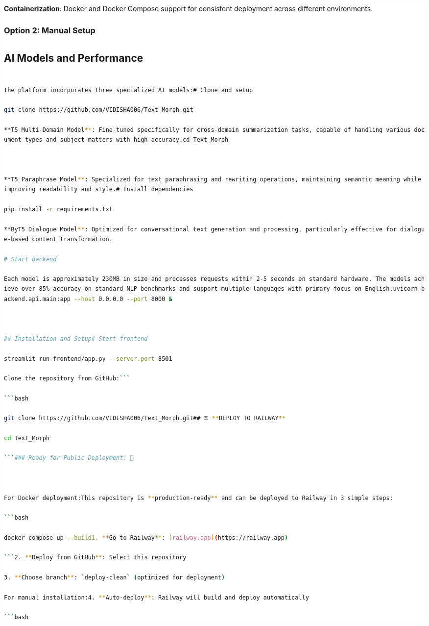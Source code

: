 **Containerization**: Docker and Docker Compose support for consistent deployment across different environments.

### Option 2: Manual Setup

## AI Models and Performance

```bash

The platform incorporates three specialized AI models:# Clone and setup

git clone https://github.com/VIDISHA006/Text_Morph.git

**T5 Multi-Domain Model**: Fine-tuned specifically for cross-domain summarization tasks, capable of handling various document types and subject matters with high accuracy.cd Text_Morph



**T5 Paraphrase Model**: Specialized for text paraphrasing and rewriting operations, maintaining semantic meaning while improving readability and style.# Install dependencies

pip install -r requirements.txt

**ByT5 Dialogue Model**: Optimized for conversational text generation and processing, particularly effective for dialogue-based content transformation.

# Start backend

Each model is approximately 230MB in size and processes requests within 2-5 seconds on standard hardware. The models achieve over 85% accuracy on standard NLP benchmarks and support multiple languages with primary focus on English.uvicorn backend.api.main:app --host 0.0.0.0 --port 8000 &



## Installation and Setup# Start frontend

streamlit run frontend/app.py --server.port 8501

Clone the repository from GitHub:```

```bash

git clone https://github.com/VIDISHA006/Text_Morph.git## 🌐 **DEPLOY TO RAILWAY** 

cd Text_Morph

```### Ready for Public Deployment! 🚀



For Docker deployment:This repository is **production-ready** and can be deployed to Railway in 3 simple steps:

```bash

docker-compose up --build1. **Go to Railway**: [railway.app](https://railway.app)

```2. **Deploy from GitHub**: Select this repository

3. **Choose branch**: `deploy-clean` (optimized for deployment)

For manual installation:4. **Auto-deploy**: Railway will build and deploy automatically

```bash
```